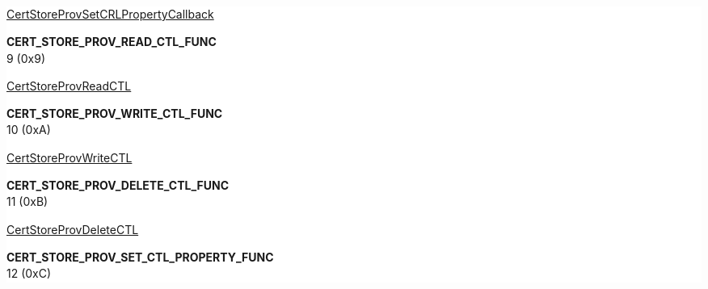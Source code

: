 <a href="https://msdn.microsoft.com/98ad9b24-8d7d-4fbe-8fd8-089f1ddfbff0">CertStoreProvSetCRLPropertyCallback</a>


</td>
</tr>
<tr>
<td width="40%"><a id="CERT_STORE_PROV_READ_CTL_FUNC"></a><a id="cert_store_prov_read_ctl_func"></a><dl>
<dt><b>CERT_STORE_PROV_READ_CTL_FUNC</b></dt>
<dt>9 (0x9)</dt>
</dl>
</td>
<td width="60%">

<a href="https://msdn.microsoft.com/09fbf42d-ed7a-4b1d-bad6-3bf8f216603c">CertStoreProvReadCTL</a>


</td>
</tr>
<tr>
<td width="40%"><a id="CERT_STORE_PROV_WRITE_CTL_FUNC"></a><a id="cert_store_prov_write_ctl_func"></a><dl>
<dt><b>CERT_STORE_PROV_WRITE_CTL_FUNC</b></dt>
<dt>10 (0xA)</dt>
</dl>
</td>
<td width="60%">

<a href="https://msdn.microsoft.com/91344133-0785-4c4f-8df3-83301cf85e70">CertStoreProvWriteCTL</a>


</td>
</tr>
<tr>
<td width="40%"><a id="CERT_STORE_PROV_DELETE_CTL_FUNC"></a><a id="cert_store_prov_delete_ctl_func"></a><dl>
<dt><b>CERT_STORE_PROV_DELETE_CTL_FUNC</b></dt>
<dt>11 (0xB)</dt>
</dl>
</td>
<td width="60%">

<a href="https://msdn.microsoft.com/6cda772f-7e94-414d-99fc-a90451ac0ccf">CertStoreProvDeleteCTL</a>


</td>
</tr>
<tr>
<td width="40%"><a id="CERT_STORE_PROV_SET_CTL_PROPERTY_FUNC"></a><a id="cert_store_prov_set_ctl_property_func"></a><dl>
<dt><b>CERT_STORE_PROV_SET_CTL_PROPERTY_FUNC</b></dt>
<dt>12 (0xC)</dt>
</dl>
</td>
<td width="60%">
